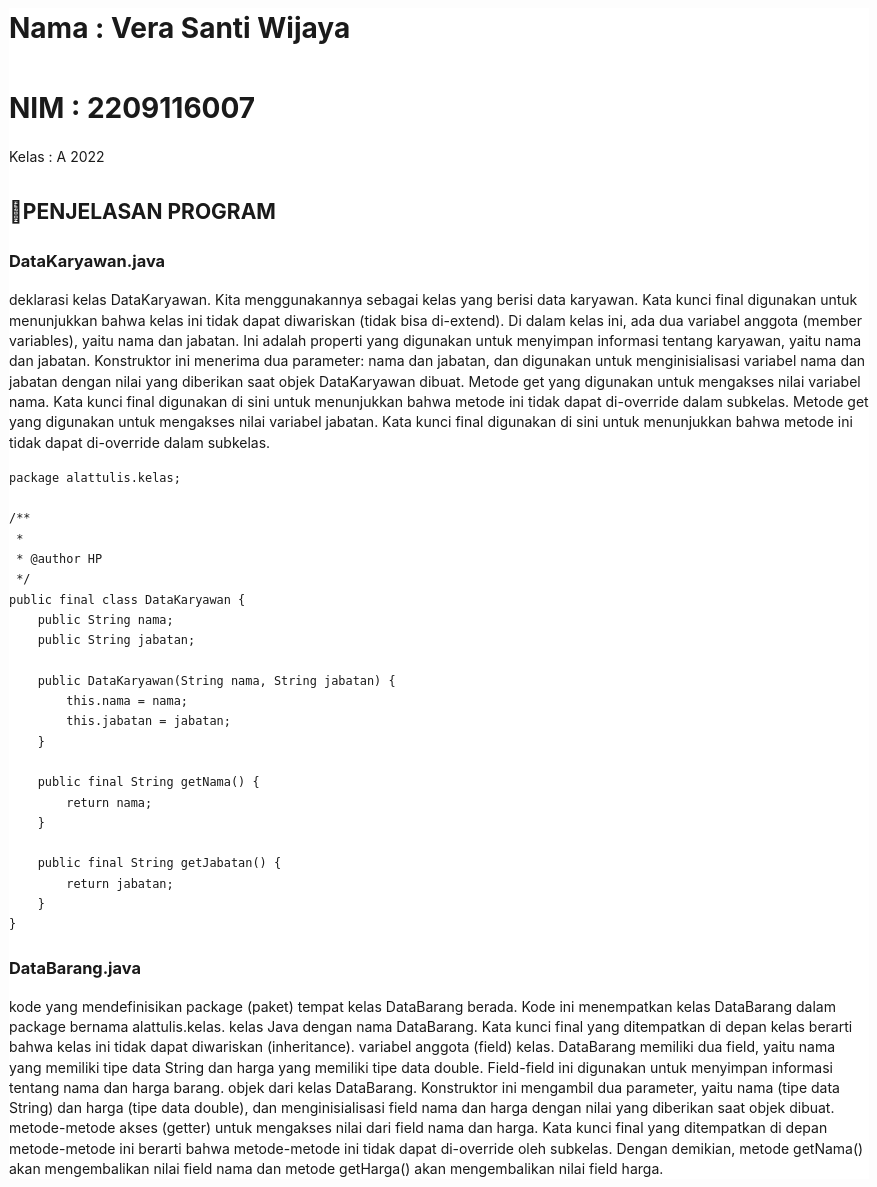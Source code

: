 # Nama : Vera Santi Wijaya
# NIM : 2209116007
Kelas : A 2022

## 📌PENJELASAN PROGRAM
### DataKaryawan.java
deklarasi kelas DataKaryawan. Kita menggunakannya sebagai kelas yang berisi data karyawan. Kata kunci final digunakan untuk menunjukkan bahwa kelas ini tidak dapat diwariskan (tidak bisa di-extend).
Di dalam kelas ini, ada dua variabel anggota (member variables), yaitu nama dan jabatan. Ini adalah properti yang digunakan untuk menyimpan informasi tentang karyawan, yaitu nama dan jabatan.
Konstruktor ini menerima dua parameter: nama dan jabatan, dan digunakan untuk menginisialisasi variabel nama dan jabatan dengan nilai yang diberikan saat objek DataKaryawan dibuat.
Metode get yang digunakan untuk mengakses nilai variabel nama. Kata kunci final digunakan di sini untuk menunjukkan bahwa metode ini tidak dapat di-override dalam subkelas.
Metode get yang digunakan untuk mengakses nilai variabel jabatan. Kata kunci final digunakan di sini untuk menunjukkan bahwa metode ini tidak dapat di-override dalam subkelas.

```
package alattulis.kelas;

/**
 *
 * @author HP
 */
public final class DataKaryawan {
    public String nama;
    public String jabatan;

    public DataKaryawan(String nama, String jabatan) {
        this.nama = nama;
        this.jabatan = jabatan;
    }
    
    public final String getNama() {
        return nama;
    }

    public final String getJabatan() {
        return jabatan;
    }  
}
```

### DataBarang.java
kode yang mendefinisikan package (paket) tempat kelas DataBarang berada. Kode ini menempatkan kelas DataBarang dalam package bernama alattulis.kelas.
kelas Java dengan nama DataBarang. Kata kunci final yang ditempatkan di depan kelas berarti bahwa kelas ini tidak dapat diwariskan (inheritance).
variabel anggota (field) kelas. DataBarang memiliki dua field, yaitu nama yang memiliki tipe data String dan harga yang memiliki tipe data double. Field-field ini digunakan untuk menyimpan informasi tentang nama dan harga barang.
objek dari kelas DataBarang. Konstruktor ini mengambil dua parameter, yaitu nama (tipe data String) dan harga (tipe data double), dan menginisialisasi field nama dan harga dengan nilai yang diberikan saat objek dibuat.
metode-metode akses (getter) untuk mengakses nilai dari field nama dan harga. Kata kunci final yang ditempatkan di depan metode-metode ini berarti bahwa metode-metode ini tidak dapat di-override oleh subkelas. Dengan demikian, metode getNama() akan mengembalikan nilai field nama dan metode getHarga() akan mengembalikan nilai field harga.
